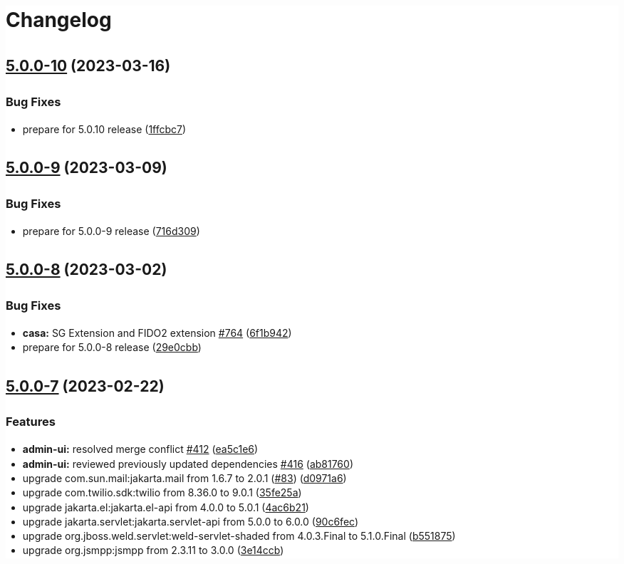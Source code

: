 # Changelog

## [5.0.0-10](https://github.com/GluuFederation/flex/compare/casa-v5.0.0-9...casa-v5.0.0-10) (2023-03-16)


### Bug Fixes

* prepare for 5.0.10 release ([1ffcbc7](https://github.com/GluuFederation/flex/commit/1ffcbc74d837e7a037d6cff71d990573d04bba7b))

## [5.0.0-9](https://github.com/GluuFederation/flex/compare/casa-v5.0.0-8...casa-v5.0.0-9) (2023-03-09)


### Bug Fixes

* prepare for 5.0.0-9 release ([716d309](https://github.com/GluuFederation/flex/commit/716d309350f5713b96f482dde9e0a543e5e62286))

## [5.0.0-8](https://github.com/GluuFederation/flex/compare/casa-v5.0.0-7...casa-v5.0.0-8) (2023-03-02)


### Bug Fixes

* **casa:** SG Extension and FIDO2 extension [#764](https://github.com/GluuFederation/flex/issues/764) ([6f1b942](https://github.com/GluuFederation/flex/commit/6f1b942e39643971dcb4110b75c58f8176b1dac3))
* prepare for 5.0.0-8 release ([29e0cbb](https://github.com/GluuFederation/flex/commit/29e0cbb5166d83268ab9c3ee3c5f3e2bc4dd1489))

## [5.0.0-7](https://github.com/GluuFederation/flex/compare/casa-v5.0.0-7...casa-v5.0.0-7) (2023-02-22)


### Features

* **admin-ui:** resolved merge conflict [#412](https://github.com/GluuFederation/flex/issues/412) ([ea5c1e6](https://github.com/GluuFederation/flex/commit/ea5c1e64f7726d947b7bf9fb6cc18f964cb2071c))
* **admin-ui:** reviewed previously updated dependencies [#416](https://github.com/GluuFederation/flex/issues/416) ([ab81760](https://github.com/GluuFederation/flex/commit/ab81760457727c7a5890d89c2f2ec3dabdeb12eb))
* upgrade com.sun.mail:jakarta.mail from 1.6.7 to 2.0.1 ([#83](https://github.com/GluuFederation/flex/issues/83)) ([d0971a6](https://github.com/GluuFederation/flex/commit/d0971a6b3f2008b5cef8b820c4ed7981406f7fc7))
* upgrade com.twilio.sdk:twilio from 8.36.0 to 9.0.1 ([35fe25a](https://github.com/GluuFederation/flex/commit/35fe25a473151960317ad9f02423b494fafaee0d))
* upgrade jakarta.el:jakarta.el-api from 4.0.0 to 5.0.1 ([4ac6b21](https://github.com/GluuFederation/flex/commit/4ac6b21507a90e18740549a461bc4c9b48e0b2f5))
* upgrade jakarta.servlet:jakarta.servlet-api from 5.0.0 to 6.0.0 ([90c6fec](https://github.com/GluuFederation/flex/commit/90c6fec8db38b94e9db4803c943264668c8d86ba))
* upgrade org.jboss.weld.servlet:weld-servlet-shaded from 4.0.3.Final to 5.1.0.Final ([b551875](https://github.com/GluuFederation/flex/commit/b551875021379d718ea541bd1fb8d1dee0256d2a))
* upgrade org.jsmpp:jsmpp from 2.3.11 to 3.0.0 ([3e14ccb](https://github.com/GluuFederation/flex/commit/3e14ccb69f9fdf183d1c6272a8b5e3caaef8ead6))
